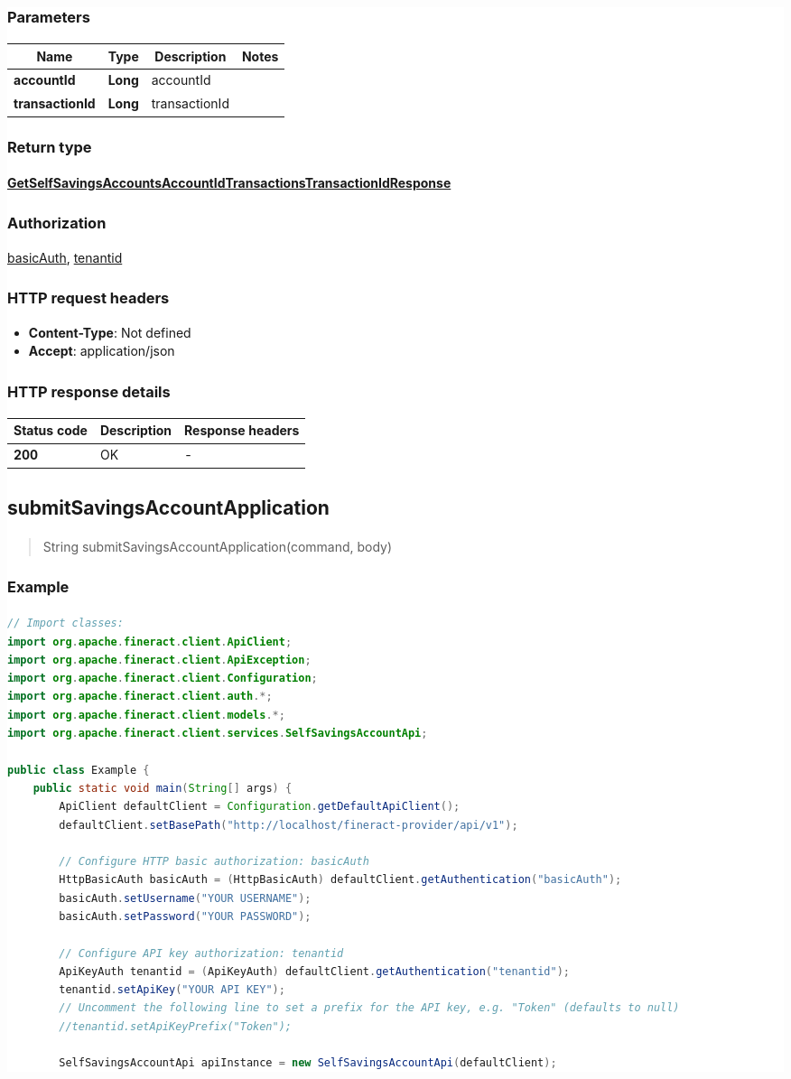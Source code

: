 ### Parameters


| Name | Type | Description  | Notes |
|------------- | ------------- | ------------- | -------------|
| **accountId** | **Long**| accountId | |
| **transactionId** | **Long**| transactionId | |

### Return type

[**GetSelfSavingsAccountsAccountIdTransactionsTransactionIdResponse**](GetSelfSavingsAccountsAccountIdTransactionsTransactionIdResponse.md)

### Authorization

[basicAuth](../README.md#basicAuth), [tenantid](../README.md#tenantid)

### HTTP request headers

- **Content-Type**: Not defined
- **Accept**: application/json


### HTTP response details
| Status code | Description | Response headers |
|-------------|-------------|------------------|
| **200** | OK |  -  |


## submitSavingsAccountApplication

> String submitSavingsAccountApplication(command, body)



### Example

```java
// Import classes:
import org.apache.fineract.client.ApiClient;
import org.apache.fineract.client.ApiException;
import org.apache.fineract.client.Configuration;
import org.apache.fineract.client.auth.*;
import org.apache.fineract.client.models.*;
import org.apache.fineract.client.services.SelfSavingsAccountApi;

public class Example {
    public static void main(String[] args) {
        ApiClient defaultClient = Configuration.getDefaultApiClient();
        defaultClient.setBasePath("http://localhost/fineract-provider/api/v1");
        
        // Configure HTTP basic authorization: basicAuth
        HttpBasicAuth basicAuth = (HttpBasicAuth) defaultClient.getAuthentication("basicAuth");
        basicAuth.setUsername("YOUR USERNAME");
        basicAuth.setPassword("YOUR PASSWORD");

        // Configure API key authorization: tenantid
        ApiKeyAuth tenantid = (ApiKeyAuth) defaultClient.getAuthentication("tenantid");
        tenantid.setApiKey("YOUR API KEY");
        // Uncomment the following line to set a prefix for the API key, e.g. "Token" (defaults to null)
        //tenantid.setApiKeyPrefix("Token");

        SelfSavingsAccountApi apiInstance = new SelfSavingsAccountApi(defaultClient);
```
